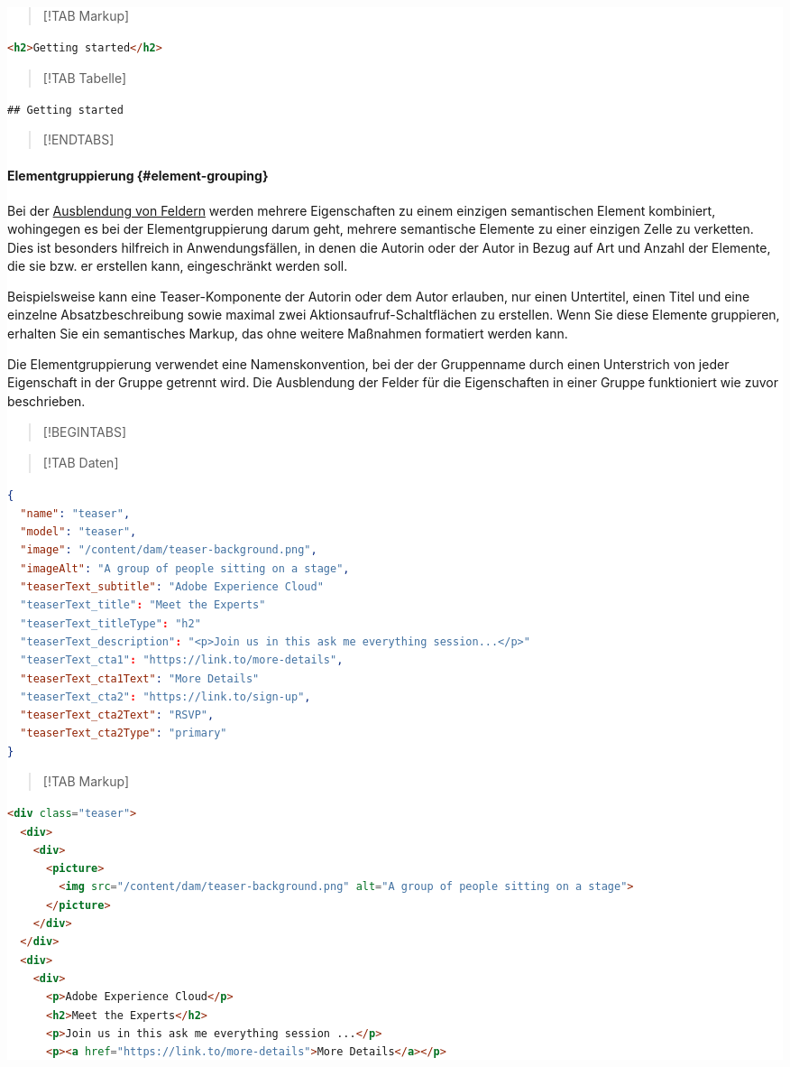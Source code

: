 >[!TAB Markup]

```html
<h2>Getting started</h2>
```

>[!TAB Tabelle]

```text
## Getting started
```

>[!ENDTABS]

#### Elementgruppierung {#element-grouping}

Bei der [Ausblendung von Feldern](#field-collapse) werden mehrere Eigenschaften zu einem einzigen semantischen Element kombiniert, wohingegen es bei der Elementgruppierung darum geht, mehrere semantische Elemente zu einer einzigen Zelle zu verketten. Dies ist besonders hilfreich in Anwendungsfällen, in denen die Autorin oder der Autor in Bezug auf Art und Anzahl der Elemente, die sie bzw. er erstellen kann, eingeschränkt werden soll.

Beispielsweise kann eine Teaser-Komponente der Autorin oder dem Autor erlauben, nur einen Untertitel, einen Titel und eine einzelne Absatzbeschreibung sowie maximal zwei Aktionsaufruf-Schaltflächen zu erstellen. Wenn Sie diese Elemente gruppieren, erhalten Sie ein semantisches Markup, das ohne weitere Maßnahmen formatiert werden kann.

Die Elementgruppierung verwendet eine Namenskonvention, bei der der Gruppenname durch einen Unterstrich von jeder Eigenschaft in der Gruppe getrennt wird. Die Ausblendung der Felder für die Eigenschaften in einer Gruppe funktioniert wie zuvor beschrieben.

>[!BEGINTABS]

>[!TAB Daten]

```json
{
  "name": "teaser",
  "model": "teaser",
  "image": "/content/dam/teaser-background.png",
  "imageAlt": "A group of people sitting on a stage",
  "teaserText_subtitle": "Adobe Experience Cloud"
  "teaserText_title": "Meet the Experts"
  "teaserText_titleType": "h2"
  "teaserText_description": "<p>Join us in this ask me everything session...</p>"
  "teaserText_cta1": "https://link.to/more-details",
  "teaserText_cta1Text": "More Details"
  "teaserText_cta2": "https://link.to/sign-up",
  "teaserText_cta2Text": "RSVP",
  "teaserText_cta2Type": "primary"
}
```

>[!TAB Markup]

```html
<div class="teaser">
  <div>
    <div>
      <picture>
        <img src="/content/dam/teaser-background.png" alt="A group of people sitting on a stage">
      </picture>
    </div>
  </div>
  <div>
    <div>
      <p>Adobe Experience Cloud</p>
      <h2>Meet the Experts</h2>
      <p>Join us in this ask me everything session ...</p>
      <p><a href="https://link.to/more-details">More Details</a></p>
```